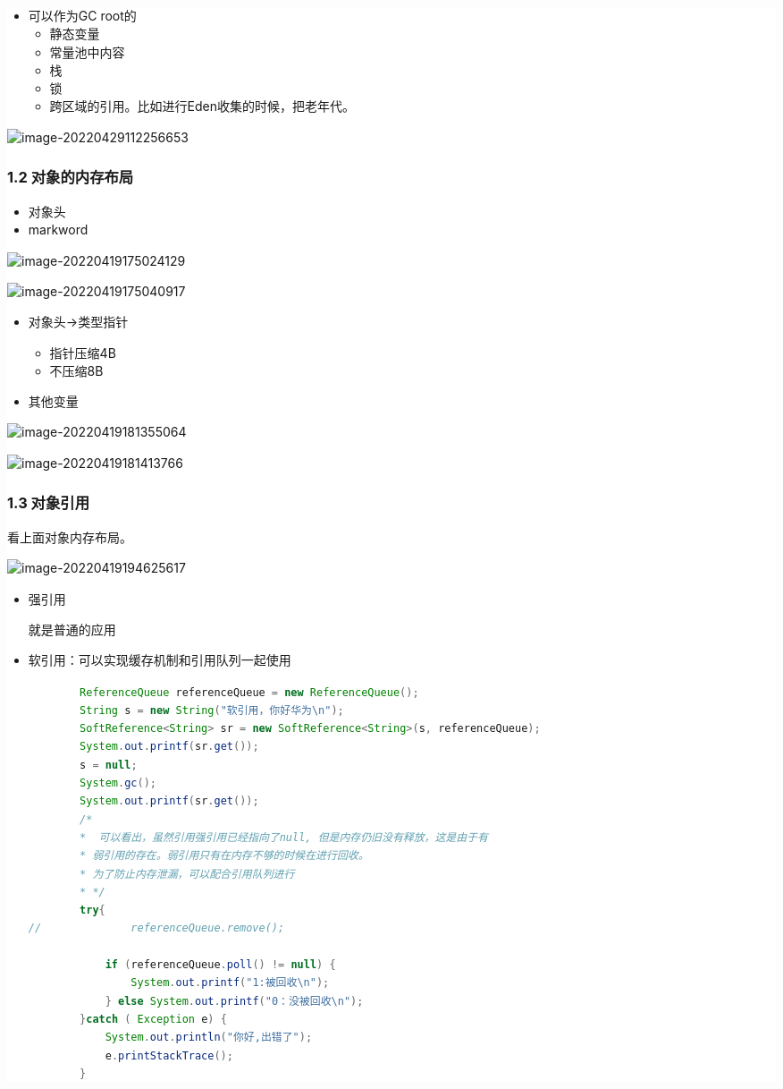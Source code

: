 

- 可以作为GC root的
  - 静态变量
  - 常量池中内容
  - 栈
  - 锁
  - 跨区域的引用。比如进行Eden收集的时候，把老年代。

![image-20220429112256653](D:\blgs\source\imgs\image-20220429112256653.png)



### 1.2 对象的内存布局

-  对象头
  - markword

![image-20220419175024129](D:\blgs\source\imgs\image-20220419175024129.png)

![image-20220419175040917](D:\blgs\source\imgs\image-20220419175040917.png)

- 对象头->类型指针
  - 指针压缩4B
  - 不压缩8B

- 其他变量

![image-20220419181355064](D:\blgs\source\imgs\image-20220419181355064.png)

![image-20220419181413766](D:\blgs\source\imgs\image-20220419181413766.png)

### 1.3 对象引用

看上面对象内存布局。

![image-20220419194625617](D:\blgs\source\imgs\image-20220419194625617.png)



- 强引用

  就是普通的应用

- 软引用：可以实现缓存机制和引用队列一起使用

  ```java
          ReferenceQueue referenceQueue = new ReferenceQueue();
          String s = new String("软引用，你好华为\n");
          SoftReference<String> sr = new SoftReference<String>(s, referenceQueue);
          System.out.printf(sr.get());
          s = null;
          System.gc();
          System.out.printf(sr.get());
          /*
          *  可以看出，虽然引用强引用已经指向了null, 但是内存仍旧没有释放，这是由于有
          * 弱引用的存在。弱引用只有在内存不够的时候在进行回收。
          * 为了防止内存泄漏，可以配合引用队列进行
          * */
          try{
  //              referenceQueue.remove();
  
              if (referenceQueue.poll() != null) {
                  System.out.printf("1:被回收\n");
              } else System.out.printf("0：没被回收\n");
          }catch ( Exception e) {
              System.out.println("你好,出错了");
              e.printStackTrace();
          }
  ```